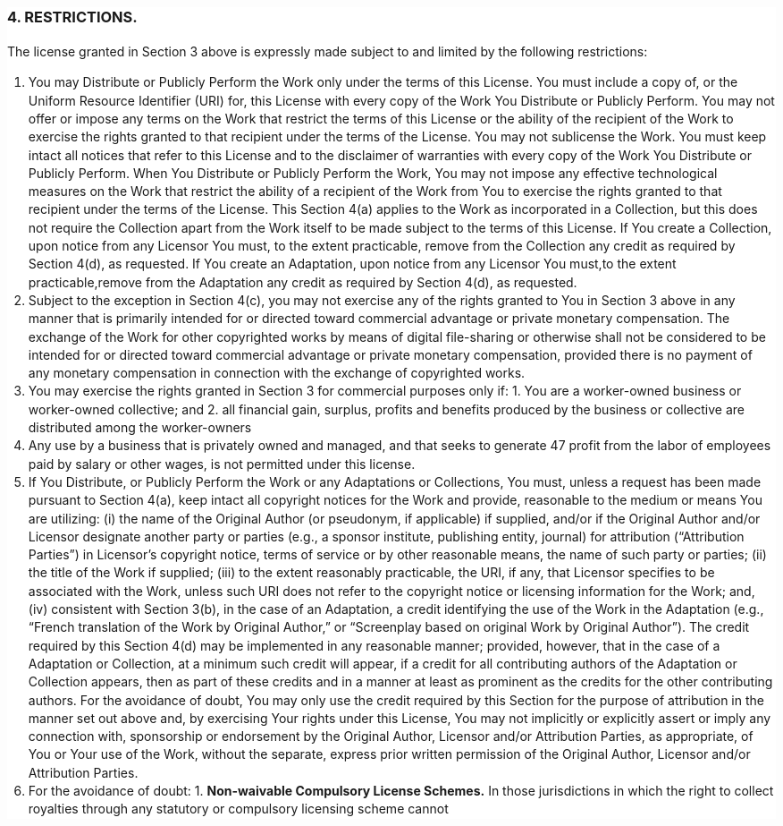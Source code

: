 ### 4. RESTRICTIONS.
The license granted in Section 3 above is expressly made subject to and limited by the following restrictions:

  1. You may Distribute or Publicly Perform the Work only under the terms of this License.
  You must include a copy of, or the Uniform Resource Identifier (URI) for, this License with every copy of the Work You Distribute or Publicly Perform. You may not offer or impose any terms on the Work that restrict the terms of this License or the ability of the
recipient of the Work to exercise the rights granted to that recipient under the terms
of the License. You may not sublicense the Work. You must keep intact all notices that
refer to this License and to the disclaimer of warranties with every copy of the Work You
Distribute or Publicly Perform. When You Distribute or Publicly Perform the Work, You
may not impose any effective technological measures on the Work that restrict the ability
of a recipient of the Work from You to exercise the rights granted to that recipient
under the terms of the License. This Section 4(a) applies to the Work as incorporated
in a Collection, but this does not require the Collection apart from the Work itself to
be made subject to the terms of this License. If You create a Collection, upon notice
from any Licensor You must, to the extent practicable, remove from the Collection any
credit as required by Section 4(d), as requested. If You create an Adaptation, upon notice
from any Licensor You must,to the extent practicable,remove from the Adaptation
any credit as required by Section 4(d), as requested.
  2. Subject to the exception in Section 4(c), you may not exercise any of the rights granted
to You in Section 3 above in any manner that is primarily intended for or directed toward
commercial advantage or private monetary compensation. The exchange of the
Work for other copyrighted works by means of digital file-sharing or otherwise shall not
be considered to be intended for or directed toward commercial advantage or private
monetary compensation, provided there is no payment of any monetary compensation
in connection with the exchange of copyrighted works.
  3. You may exercise the rights granted in Section 3 for commercial purposes only if:
    1. You are a worker-owned business or worker-owned collective; and
    2. all financial gain, surplus, profits and benefits produced by the business or collective
are distributed among the worker-owners
  4. Any use by a business that is privately owned and managed, and that seeks to generate
47
profit from the labor of employees paid by salary or other wages, is not permitted under
this license.
  5. If You Distribute, or Publicly Perform the Work or any Adaptations or Collections, You
must, unless a request has been made pursuant to Section 4(a), keep intact all copyright
notices for the Work and provide, reasonable to the medium or means You are
utilizing: (i) the name of the Original Author (or pseudonym, if applicable) if supplied,
and/or if the Original Author and/or Licensor designate another party or parties (e.g.,
a sponsor institute, publishing entity, journal) for attribution (“Attribution Parties”) in
Licensor’s copyright notice, terms of service or by other reasonable means, the name
of such party or parties; (ii) the title of the Work if supplied; (iii) to the extent reasonably
practicable, the URI, if any, that Licensor specifies to be associated with the Work,
unless such URI does not refer to the copyright notice or licensing information for
the Work; and, (iv) consistent with Section 3(b), in the case of an Adaptation, a credit
identifying the use of the Work in the Adaptation (e.g., “French translation of the Work
by Original Author,” or “Screenplay based on original Work by Original Author”). The
credit required by this Section 4(d) may be implemented in any reasonable manner;
provided, however, that in the case of a Adaptation or Collection, at a minimum such
credit will appear, if a credit for all contributing authors of the Adaptation or Collection
appears, then as part of these credits and in a manner at least as prominent as the
credits for the other contributing authors. For the avoidance of doubt, You may only
use the credit required by this Section for the purpose of attribution in the manner
set out above and, by exercising Your rights under this License, You may not implicitly
or explicitly assert or imply any connection with, sponsorship or endorsement by the
Original Author, Licensor and/or Attribution Parties, as appropriate, of You or Your
use of the Work, without the separate, express prior written permission of the Original
Author, Licensor and/or Attribution Parties.
  6. For the avoidance of doubt:
    1. **Non-waivable Compulsory License Schemes.** In those jurisdictions in which the
right to collect royalties through any statutory or compulsory licensing scheme cannot
